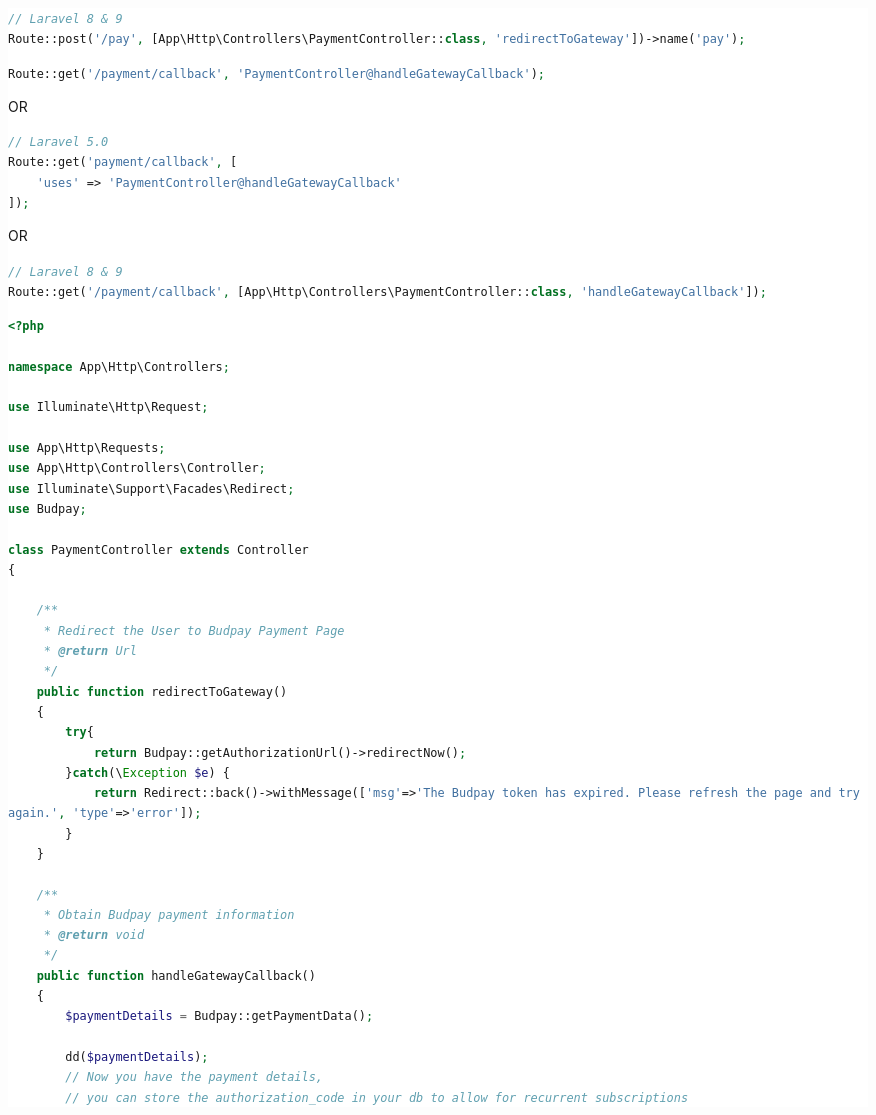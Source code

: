 ```php
// Laravel 8 & 9
Route::post('/pay', [App\Http\Controllers\PaymentController::class, 'redirectToGateway'])->name('pay');
```


```php
Route::get('/payment/callback', 'PaymentController@handleGatewayCallback');
```

OR

```php
// Laravel 5.0
Route::get('payment/callback', [
    'uses' => 'PaymentController@handleGatewayCallback'
]);
```

OR

```php
// Laravel 8 & 9
Route::get('/payment/callback', [App\Http\Controllers\PaymentController::class, 'handleGatewayCallback']);
```

```php
<?php

namespace App\Http\Controllers;

use Illuminate\Http\Request;

use App\Http\Requests;
use App\Http\Controllers\Controller;
use Illuminate\Support\Facades\Redirect;
use Budpay;

class PaymentController extends Controller
{

    /**
     * Redirect the User to Budpay Payment Page
     * @return Url
     */
    public function redirectToGateway()
    {
        try{
            return Budpay::getAuthorizationUrl()->redirectNow();
        }catch(\Exception $e) {
            return Redirect::back()->withMessage(['msg'=>'The Budpay token has expired. Please refresh the page and try again.', 'type'=>'error']);
        }        
    }

    /**
     * Obtain Budpay payment information
     * @return void
     */
    public function handleGatewayCallback()
    {
        $paymentDetails = Budpay::getPaymentData();

        dd($paymentDetails);
        // Now you have the payment details,
        // you can store the authorization_code in your db to allow for recurrent subscriptions
```